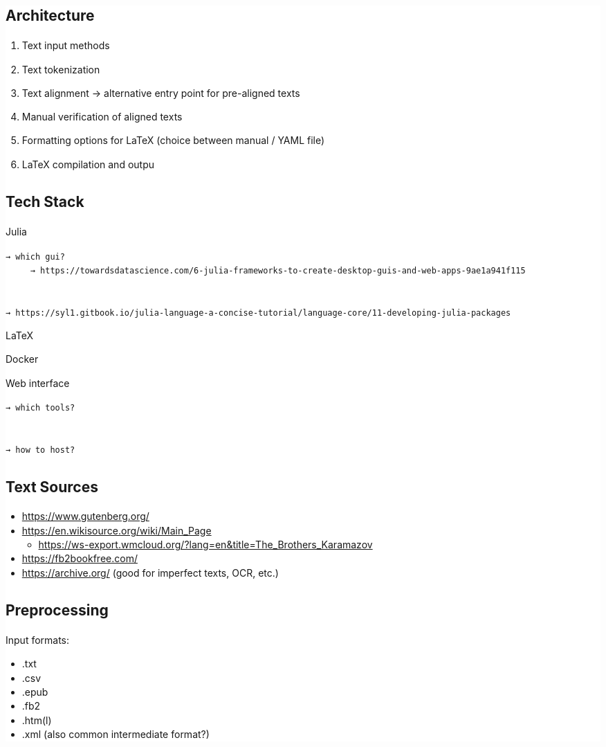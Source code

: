
## Architecture

1. Text input methods

2. Text tokenization

3. Text alignment → alternative entry point for pre-aligned texts

4. Manual verification of aligned texts

5. Formatting options for LaTeX (choice between manual / YAML file)

6. LaTeX compilation and outpu


## Tech Stack

Julia 


    → which gui?
         → https://towardsdatascience.com/6-julia-frameworks-to-create-desktop-guis-and-web-apps-9ae1a941f115


    → https://syl1.gitbook.io/julia-language-a-concise-tutorial/language-core/11-developing-julia-packages

LaTeX

Docker

Web interface 


    → which tools? 


    → how to host?


## Text Sources


* https://www.gutenberg.org/
* https://en.wikisource.org/wiki/Main_Page
    - https://ws-export.wmcloud.org/?lang=en&title=The_Brothers_Karamazov
* https://fb2bookfree.com/
* https://archive.org/ (good for imperfect texts, OCR, etc.)


## Preprocessing

Input formats:


* .txt
* .csv
* .epub
* .fb2
* .htm(l)
* .xml (also common intermediate format?)
